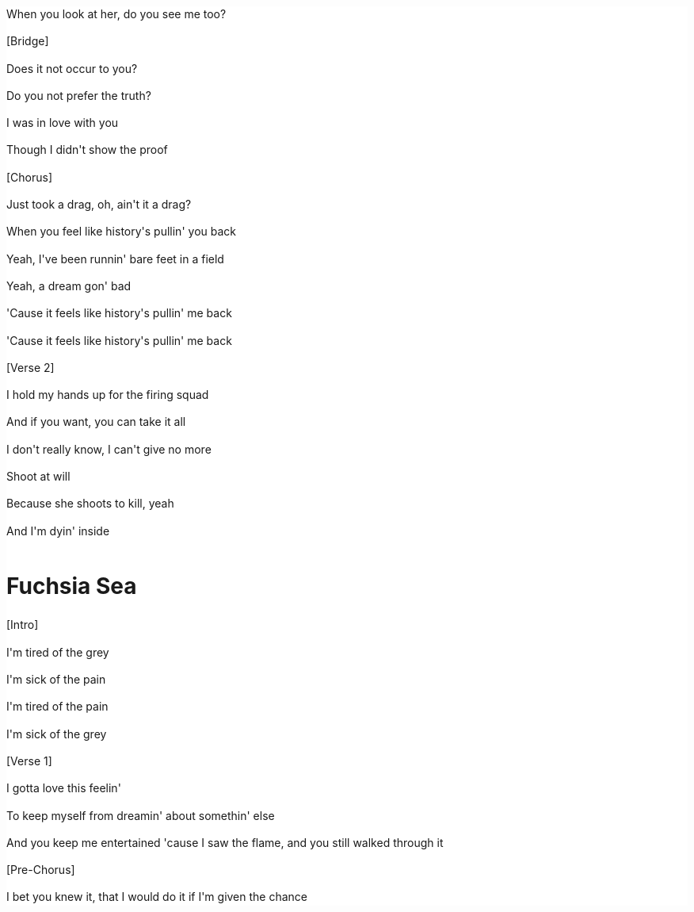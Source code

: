 When you look at her, do you see me too?

[Bridge]

Does it not occur to you?

Do you not prefer the truth?

I was in love with you

Though I didn't show the proof

[Chorus]

Just took a drag, oh, ain't it a drag?

When you feel like history's pullin' you back

Yeah, I've been runnin' bare feet in a field

Yeah, a dream gon' bad

'Cause it feels like history's pullin' me back

'Cause it feels like history's pullin' me back

[Verse 2]

I hold my hands up for the firing squad

And if you want, you can take it all

I don't really know, I can't give no more

Shoot at will

Because she shoots to kill, yeah

And I'm dyin' inside

# Fuchsia Sea 

[Intro]

I'm tired of the grey

I'm sick of the pain

I'm tired of the pain

I'm sick of the grey

[Verse 1]

I gotta love this feelin'

To keep myself from dreamin' about somethin' else

And you keep me entertained 'cause I saw the flame, and you still walked through it

[Pre-Chorus]

I bet you knew it, that I would do it if I'm given the chance
